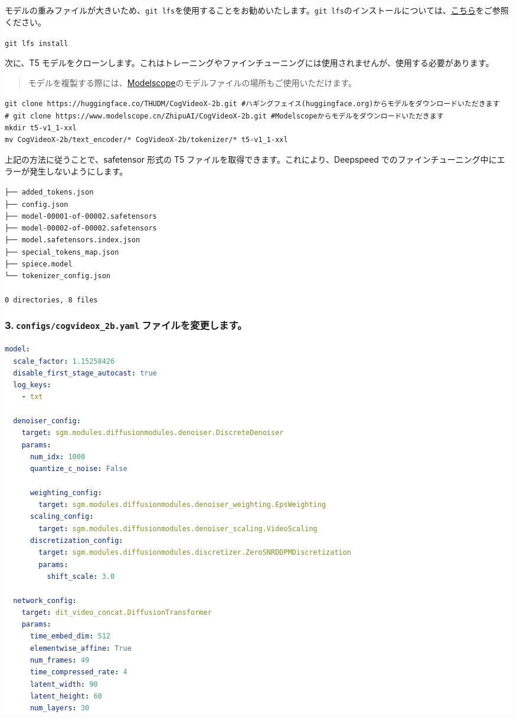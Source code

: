 
モデルの重みファイルが大きいため、`git lfs`を使用することをお勧めいたします。`git lfs`のインストールについては、[こちら](https://github.com/git-lfs/git-lfs?tab=readme-ov-file#installing)をご参照ください。
```shell
git lfs install
```

次に、T5 モデルをクローンします。これはトレーニングやファインチューニングには使用されませんが、使用する必要があります。
> モデルを複製する際には、[Modelscope](https://modelscope.cn/models/ZhipuAI/CogVideoX-2b)のモデルファイルの場所もご使用いただけます。

```shell
git clone https://huggingface.co/THUDM/CogVideoX-2b.git #ハギングフェイス(huggingface.org)からモデルをダウンロードいただきます
# git clone https://www.modelscope.cn/ZhipuAI/CogVideoX-2b.git #Modelscopeからモデルをダウンロードいただきます
mkdir t5-v1_1-xxl
mv CogVideoX-2b/text_encoder/* CogVideoX-2b/tokenizer/* t5-v1_1-xxl
```

上記の方法に従うことで、safetensor 形式の T5 ファイルを取得できます。これにより、Deepspeed でのファインチューニング中にエラーが発生しないようにします。

```
├── added_tokens.json
├── config.json
├── model-00001-of-00002.safetensors
├── model-00002-of-00002.safetensors
├── model.safetensors.index.json
├── special_tokens_map.json
├── spiece.model
└── tokenizer_config.json

0 directories, 8 files
```

### 3. `configs/cogvideox_2b.yaml` ファイルを変更します。

```yaml
model:
  scale_factor: 1.15258426
  disable_first_stage_autocast: true
  log_keys:
    - txt

  denoiser_config:
    target: sgm.modules.diffusionmodules.denoiser.DiscreteDenoiser
    params:
      num_idx: 1000
      quantize_c_noise: False

      weighting_config:
        target: sgm.modules.diffusionmodules.denoiser_weighting.EpsWeighting
      scaling_config:
        target: sgm.modules.diffusionmodules.denoiser_scaling.VideoScaling
      discretization_config:
        target: sgm.modules.diffusionmodules.discretizer.ZeroSNRDDPMDiscretization
        params:
          shift_scale: 3.0

  network_config:
    target: dit_video_concat.DiffusionTransformer
    params:
      time_embed_dim: 512
      elementwise_affine: True
      num_frames: 49
      time_compressed_rate: 4
      latent_width: 90
      latent_height: 60
      num_layers: 30
```